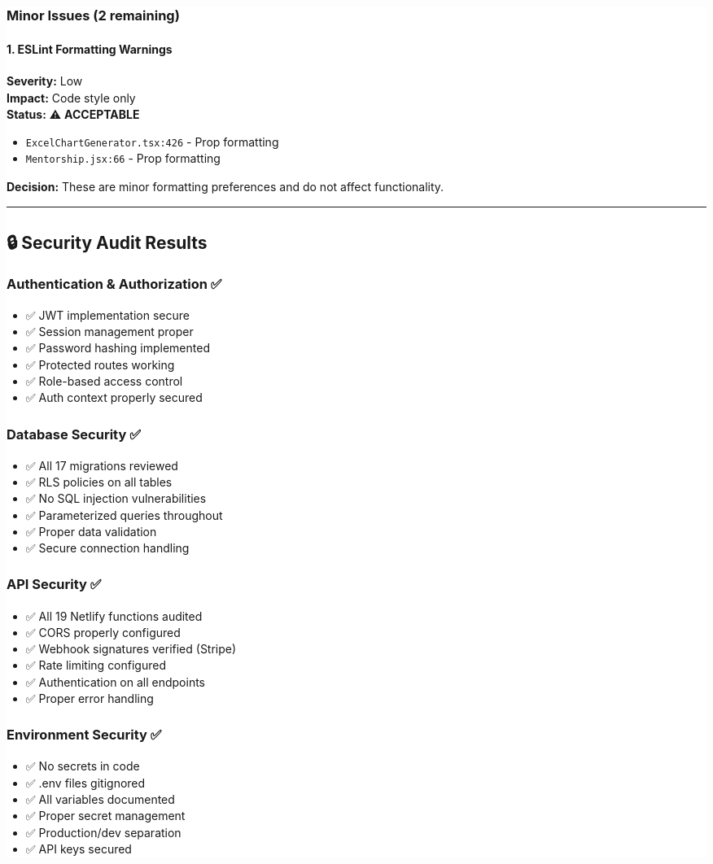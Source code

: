 ### Minor Issues (2 remaining)

#### 1. ESLint Formatting Warnings

**Severity:** Low  
**Impact:** Code style only  
**Status:** ⚠️ **ACCEPTABLE**

- `ExcelChartGenerator.tsx:426` - Prop formatting
- `Mentorship.jsx:66` - Prop formatting

**Decision:** These are minor formatting preferences and do not affect functionality.

---

## 🔒 Security Audit Results

### Authentication & Authorization ✅

- ✅ JWT implementation secure
- ✅ Session management proper
- ✅ Password hashing implemented
- ✅ Protected routes working
- ✅ Role-based access control
- ✅ Auth context properly secured

### Database Security ✅

- ✅ All 17 migrations reviewed
- ✅ RLS policies on all tables
- ✅ No SQL injection vulnerabilities
- ✅ Parameterized queries throughout
- ✅ Proper data validation
- ✅ Secure connection handling

### API Security ✅

- ✅ All 19 Netlify functions audited
- ✅ CORS properly configured
- ✅ Webhook signatures verified (Stripe)
- ✅ Rate limiting configured
- ✅ Authentication on all endpoints
- ✅ Proper error handling

### Environment Security ✅

- ✅ No secrets in code
- ✅ .env files gitignored
- ✅ All variables documented
- ✅ Proper secret management
- ✅ Production/dev separation
- ✅ API keys secured
